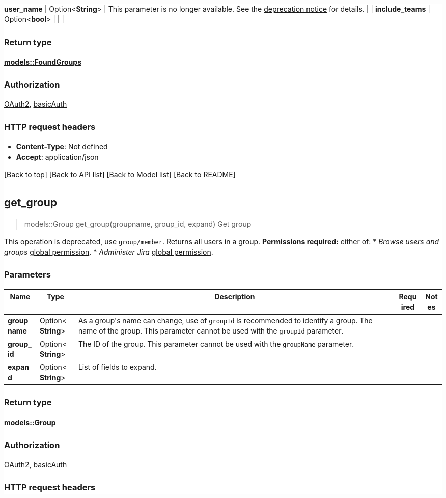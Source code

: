 **user_name** | Option<**String**> | This parameter is no longer available. See the [deprecation notice](https://developer.atlassian.com/cloud/jira/platform/deprecation-notice-user-privacy-api-migration-guide/) for details. |  |
**include_teams** | Option<**bool**> |  |  |

### Return type

[**models::FoundGroups**](FoundGroups.md)

### Authorization

[OAuth2](../README.md#OAuth2), [basicAuth](../README.md#basicAuth)

### HTTP request headers

- **Content-Type**: Not defined
- **Accept**: application/json

[[Back to top]](#) [[Back to API list]](../README.md#documentation-for-api-endpoints) [[Back to Model list]](../README.md#documentation-for-models) [[Back to README]](../README.md)


## get_group

> models::Group get_group(groupname, group_id, expand)
Get group

This operation is deprecated, use [`group/member`](#api-rest-api-3-group-member-get).  Returns all users in a group.  **[Permissions](#permissions) required:** either of:   *  *Browse users and groups* [global permission](https://confluence.atlassian.com/x/x4dKLg).  *  *Administer Jira* [global permission](https://confluence.atlassian.com/x/x4dKLg).

### Parameters


Name | Type | Description  | Required | Notes
------------- | ------------- | ------------- | ------------- | -------------
**groupname** | Option<**String**> | As a group's name can change, use of `groupId` is recommended to identify a group.   The name of the group. This parameter cannot be used with the `groupId` parameter. |  |
**group_id** | Option<**String**> | The ID of the group. This parameter cannot be used with the `groupName` parameter. |  |
**expand** | Option<**String**> | List of fields to expand. |  |

### Return type

[**models::Group**](Group.md)

### Authorization

[OAuth2](../README.md#OAuth2), [basicAuth](../README.md#basicAuth)

### HTTP request headers

